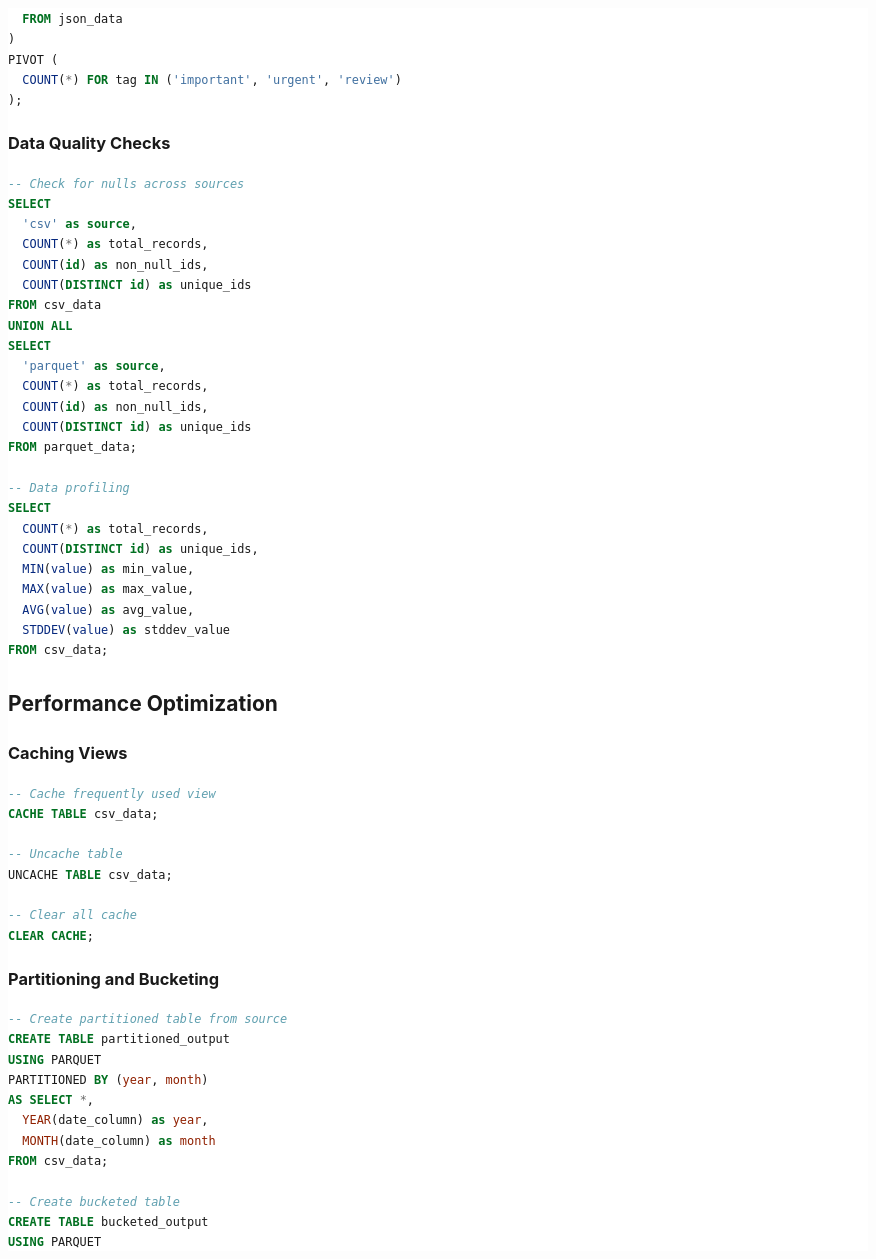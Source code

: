 ```sql
  FROM json_data
)
PIVOT (
  COUNT(*) FOR tag IN ('important', 'urgent', 'review')
);
```

### Data Quality Checks
```sql
-- Check for nulls across sources
SELECT 
  'csv' as source,
  COUNT(*) as total_records,
  COUNT(id) as non_null_ids,
  COUNT(DISTINCT id) as unique_ids
FROM csv_data
UNION ALL
SELECT 
  'parquet' as source,
  COUNT(*) as total_records,
  COUNT(id) as non_null_ids,
  COUNT(DISTINCT id) as unique_ids
FROM parquet_data;

-- Data profiling
SELECT 
  COUNT(*) as total_records,
  COUNT(DISTINCT id) as unique_ids,
  MIN(value) as min_value,
  MAX(value) as max_value,
  AVG(value) as avg_value,
  STDDEV(value) as stddev_value
FROM csv_data;
```

## Performance Optimization

### Caching Views
```sql
-- Cache frequently used view
CACHE TABLE csv_data;

-- Uncache table
UNCACHE TABLE csv_data;

-- Clear all cache
CLEAR CACHE;
```

### Partitioning and Bucketing
```sql
-- Create partitioned table from source
CREATE TABLE partitioned_output
USING PARQUET
PARTITIONED BY (year, month)
AS SELECT *, 
  YEAR(date_column) as year,
  MONTH(date_column) as month
FROM csv_data;

-- Create bucketed table
CREATE TABLE bucketed_output
USING PARQUET
```